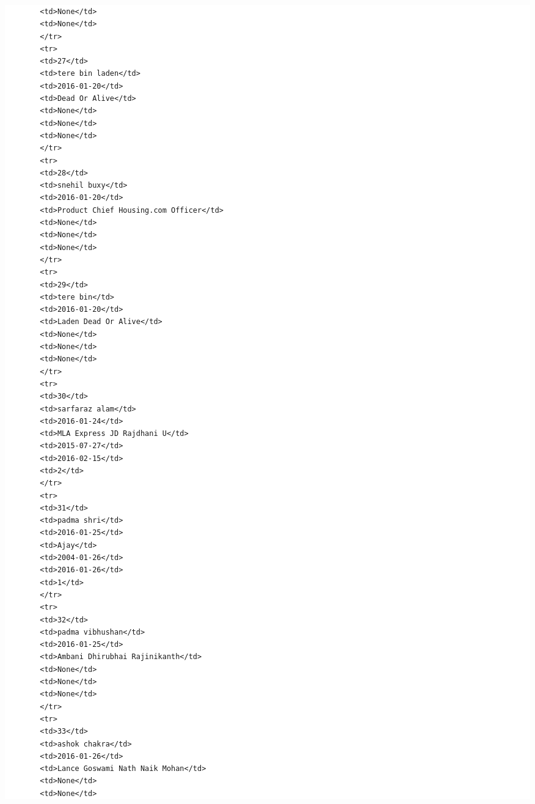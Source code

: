 			<td>None</td>
			<td>None</td>
			</tr>
			<tr>
			<td>27</td>
			<td>tere bin laden</td>
			<td>2016-01-20</td>
			<td>Dead Or Alive</td>
			<td>None</td>
			<td>None</td>
			<td>None</td>
			</tr>
			<tr>
			<td>28</td>
			<td>snehil buxy</td>
			<td>2016-01-20</td>
			<td>Product Chief Housing.com Officer</td>
			<td>None</td>
			<td>None</td>
			<td>None</td>
			</tr>
			<tr>
			<td>29</td>
			<td>tere bin</td>
			<td>2016-01-20</td>
			<td>Laden Dead Or Alive</td>
			<td>None</td>
			<td>None</td>
			<td>None</td>
			</tr>
			<tr>
			<td>30</td>
			<td>sarfaraz alam</td>
			<td>2016-01-24</td>
			<td>MLA Express JD Rajdhani U</td>
			<td>2015-07-27</td>
			<td>2016-02-15</td>
			<td>2</td>
			</tr>
			<tr>
			<td>31</td>
			<td>padma shri</td>
			<td>2016-01-25</td>
			<td>Ajay</td>
			<td>2004-01-26</td>
			<td>2016-01-26</td>
			<td>1</td>
			</tr>
			<tr>
			<td>32</td>
			<td>padma vibhushan</td>
			<td>2016-01-25</td>
			<td>Ambani Dhirubhai Rajinikanth</td>
			<td>None</td>
			<td>None</td>
			<td>None</td>
			</tr>
			<tr>
			<td>33</td>
			<td>ashok chakra</td>
			<td>2016-01-26</td>
			<td>Lance Goswami Nath Naik Mohan</td>
			<td>None</td>
			<td>None</td>